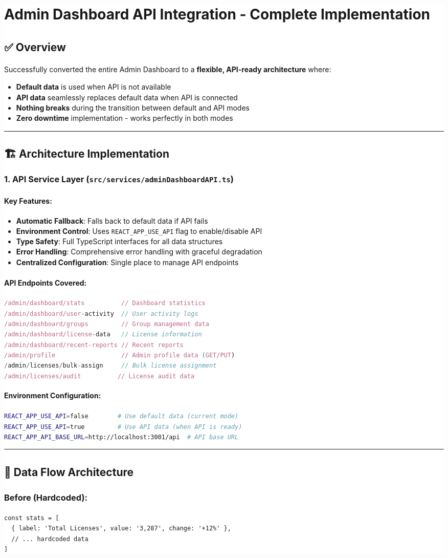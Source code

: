 # Admin Dashboard API Integration - Complete Implementation

## ✅ Overview

Successfully converted the entire Admin Dashboard to a **flexible, API-ready architecture** where:
- **Default data** is used when API is not available
- **API data** seamlessly replaces default data when API is connected
- **Nothing breaks** during the transition between default and API modes
- **Zero downtime** implementation - works perfectly in both modes

---

## 🏗️ **Architecture Implementation**

### **1. API Service Layer** (`src/services/adminDashboardAPI.ts`)

#### **Key Features:**
- **Automatic Fallback**: Falls back to default data if API fails
- **Environment Control**: Uses `REACT_APP_USE_API` flag to enable/disable API
- **Type Safety**: Full TypeScript interfaces for all data structures
- **Error Handling**: Comprehensive error handling with graceful degradation
- **Centralized Configuration**: Single place to manage API endpoints

#### **API Endpoints Covered:**
```typescript
/admin/dashboard/stats          // Dashboard statistics
/admin/dashboard/user-activity  // User activity logs
/admin/dashboard/groups         // Group management data
/admin/dashboard/license-data   // License information
/admin/dashboard/recent-reports // Recent reports
/admin/profile                  // Admin profile data (GET/PUT)
/admin/licenses/bulk-assign     // Bulk license assignment
/admin/licenses/audit          // License audit data
```

#### **Environment Configuration:**
```bash
REACT_APP_USE_API=false        # Use default data (current mode)
REACT_APP_USE_API=true         # Use API data (when API is ready)
REACT_APP_API_BASE_URL=http://localhost:3001/api  # API base URL
```

---

## 🔄 **Data Flow Architecture**

### **Before (Hardcoded):**
```tsx
const stats = [
  { label: 'Total Licenses', value: '3,287', change: '+12%' },
  // ... hardcoded data
]
```
